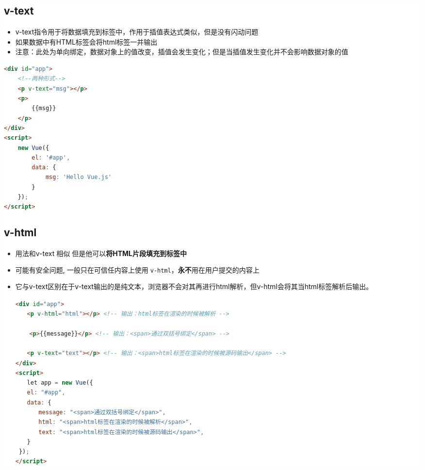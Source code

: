   ```html
  ```
  

##  v-text

- v-text指令用于将数据填充到标签中，作用于插值表达式类似，但是没有闪动问题
- 如果数据中有HTML标签会将html标签一并输出
- 注意：此处为单向绑定，数据对象上的值改变，插值会发生变化；但是当插值发生变化并不会影响数据对象的值

```html
<div id="app">
    <!--两种形式-->
    <p v-text="msg"></p>
    <p>
        {{msg}}
    </p>
</div>
<script>
    new Vue({
        el: '#app',
        data: {
            msg: 'Hello Vue.js'
        }
    });
</script>
```

##  v-html

- 用法和v-text 相似  但是他可以**将HTML片段填充到标签中**

- 可能有安全问题, 一般只在可信任内容上使用 `v-html`，**永不**用在用户提交的内容上

- 它与v-text区别在于v-text输出的是纯文本，浏览器不会对其再进行html解析，但v-html会将其当html标签解析后输出。

  ```html
  <div id="app">
  　　<p v-html="html"></p> <!-- 输出：html标签在渲染的时候被解析 -->
      
      <p>{{message}}</p> <!-- 输出：<span>通过双括号绑定</span> -->
      
  　　<p v-text="text"></p> <!-- 输出：<span>html标签在渲染的时候被源码输出</span> -->
  </div>
  <script>
  　　let app = new Vue({
  　　el: "#app",
  　　data: {
  　　　　message: "<span>通过双括号绑定</span>",
  　　　　html: "<span>html标签在渲染的时候被解析</span>",
  　　　　text: "<span>html标签在渲染的时候被源码输出</span>",
  　　}
   });
  </script>
  ```
